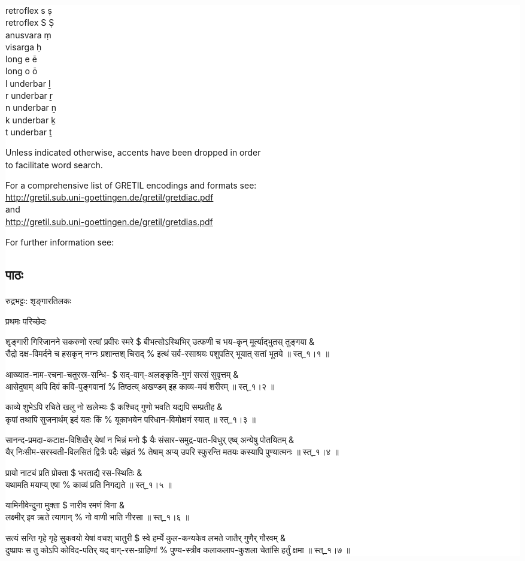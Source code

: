 retroflex s  ṣ    
retroflex S  Ṣ    
anusvara  ṃ    
visarga  ḥ    
long e  ē     
long o  ō     
l underbar  ḻ    
r underbar  ṟ    
n underbar  ṉ    
k underbar  ḵ    
t underbar  ṯ    
  
  
  
Unless indicated otherwise, accents have been dropped in order   
to facilitate word search.  
  
For a comprehensive list of GRETIL encodings and formats see:  
http://gretil.sub.uni-goettingen.de/gretil/gretdiac.pdf  
and  
http://gretil.sub.uni-goettingen.de/gretil/gretdias.pdf  
  
For further information see:

## पाठः


रुद्रभट्टः: शृङ्गारतिलकः  
    
प्रथमः परिच्छेदः  
    
शृङ्गारी गिरिजानने सकरुणो रत्यां प्रवीरः स्मरे $ बीभत्सोऽस्थिभिर् उत्फणी च भय-कृन् मूर्त्याद्भुतस् तुङ्गया &  
रौद्रो दक्ष-विमर्दने च हसकृन् नग्नः प्रशान्तश् चिराद् % इत्थं सर्व-रसाश्रयः पशुपतिर् भूयात् सतां भूतये ॥ स्त्_१।१ ॥  
    
आख्यात-नाम-रचना-चतुरस्र-सन्धि- $ सद्-वाग्-अलङ्कृति-गुणं सरसं सुवृत्तम् &  
आसेदुषाम् अपि दिवं कवि-पुङ्गवानां % तिष्ठत्य् अखण्डम् इह काव्य-मयं शरीरम् ॥ स्त्_१।२ ॥  
    
काव्ये शुभेऽपि रचिते खलु नो खलेभ्यः $ कश्चिद् गुणो भवति यद्यपि सम्प्रतीह &  
कृपां तथापि सुजनार्थम् इदं यतः किं % यूकाभयेन परिधान-विमोक्षणं स्यात् ॥ स्त्_१।३ ॥  
    
सानन्द-प्रमदा-कटाक्ष-विशिखैर् येषां न भिन्नं मनो $ यैः संसार-समुद्र-पात-विधुर् एष्व् अन्येषु पोतयितम् &  
यैर् निःसीम-सरस्वती-विलसितं द्वित्रैः पदैः संहृतं % तेषाम् अप्य् उपरि स्फुरन्ति मतयः कस्यापि पुण्यात्मनः ॥ स्त्_१।४ ॥  
    
प्रायो नाट्यं प्रति प्रोक्ता $ भरताद्यै रस-स्थितिः &  
यथामति मयाप्य् एषा % काव्यं प्रति निगद्यते ॥ स्त्_१।५ ॥  
    
यामिनीवेन्दुना मुक्ता $ नारीव रमणं विना &  
लक्ष्मीर् इव ऋते त्यागान् % नो वाणी भाति नीरसा ॥ स्त्_१।६ ॥  
    
सत्यं सन्ति गृहे गृहे सुकवयो येषां वचश् चातुरी $ स्वे हर्म्ये कुल-कन्यकेव लभते जातैर् गुणैर् गौरवम् &  
दुष्प्रापः स तु कोऽपि कोविद-पतिर् यद् वाग्-रस-ग्राहिणां % पुण्य-स्त्रीव कलाकलाप-कुशला चेतांसि हर्तुं क्षमा ॥ स्त्_१।७ ॥  
    